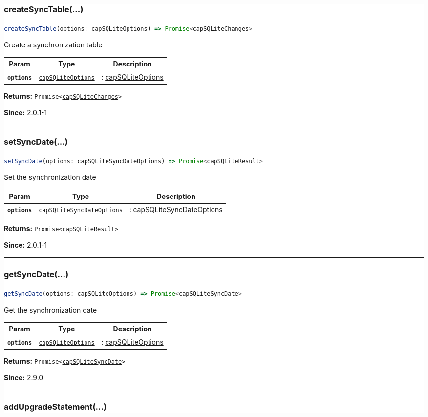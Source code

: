 
### createSyncTable(...)

```typescript
createSyncTable(options: capSQLiteOptions) => Promise<capSQLiteChanges>
```

Create a synchronization table

| Param         | Type                                                          | Description                                        |
| ------------- | ------------------------------------------------------------- | -------------------------------------------------- |
| **`options`** | <code><a href="#capsqliteoptions">capSQLiteOptions</a></code> | : <a href="#capsqliteoptions">capSQLiteOptions</a> |

**Returns:** <code>Promise&lt;<a href="#capsqlitechanges">capSQLiteChanges</a>&gt;</code>

**Since:** 2.0.1-1

---

### setSyncDate(...)

```typescript
setSyncDate(options: capSQLiteSyncDateOptions) => Promise<capSQLiteResult>
```

Set the synchronization date

| Param         | Type                                                                          | Description                                                        |
| ------------- | ----------------------------------------------------------------------------- | ------------------------------------------------------------------ |
| **`options`** | <code><a href="#capsqlitesyncdateoptions">capSQLiteSyncDateOptions</a></code> | : <a href="#capsqlitesyncdateoptions">capSQLiteSyncDateOptions</a> |

**Returns:** <code>Promise&lt;<a href="#capsqliteresult">capSQLiteResult</a>&gt;</code>

**Since:** 2.0.1-1

---

### getSyncDate(...)

```typescript
getSyncDate(options: capSQLiteOptions) => Promise<capSQLiteSyncDate>
```

Get the synchronization date

| Param         | Type                                                          | Description                                        |
| ------------- | ------------------------------------------------------------- | -------------------------------------------------- |
| **`options`** | <code><a href="#capsqliteoptions">capSQLiteOptions</a></code> | : <a href="#capsqliteoptions">capSQLiteOptions</a> |

**Returns:** <code>Promise&lt;<a href="#capsqlitesyncdate">capSQLiteSyncDate</a>&gt;</code>

**Since:** 2.9.0

---

### addUpgradeStatement(...)
